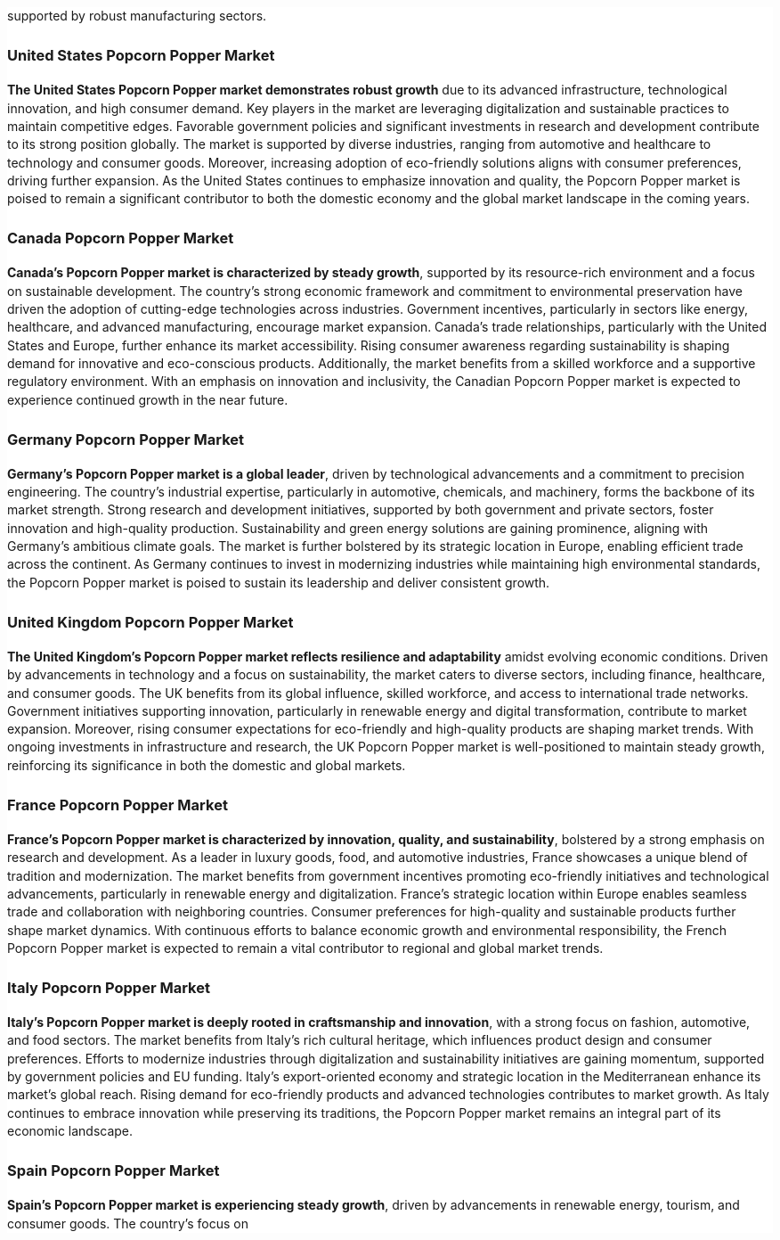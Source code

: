 supported by robust manufacturing sectors.</span></em></p></blockquote><h3><strong>United States Popcorn Popper Market</strong></h3><p><strong>The United States Popcorn Popper market demonstrates robust growth</strong> due to its advanced infrastructure, technological innovation, and high consumer demand. Key players in the market are leveraging digitalization and sustainable practices to maintain competitive edges. Favorable government policies and significant investments in research and development contribute to its strong position globally. The market is supported by diverse industries, ranging from automotive and healthcare to technology and consumer goods. Moreover, increasing adoption of eco-friendly solutions aligns with consumer preferences, driving further expansion. As the United States continues to emphasize innovation and quality, the Popcorn Popper market is poised to remain a significant contributor to both the domestic economy and the global market landscape in the coming years.</p><h3><strong>Canada Popcorn Popper Market</strong></h3><p><strong>Canada&rsquo;s Popcorn Popper market is characterized by steady growth</strong>, supported by its resource-rich environment and a focus on sustainable development. The country&rsquo;s strong economic framework and commitment to environmental preservation have driven the adoption of cutting-edge technologies across industries. Government incentives, particularly in sectors like energy, healthcare, and advanced manufacturing, encourage market expansion. Canada&rsquo;s trade relationships, particularly with the United States and Europe, further enhance its market accessibility. Rising consumer awareness regarding sustainability is shaping demand for innovative and eco-conscious products. Additionally, the market benefits from a skilled workforce and a supportive regulatory environment. With an emphasis on innovation and inclusivity, the Canadian Popcorn Popper market is expected to experience continued growth in the near future.</p><h3><strong>Germany Popcorn Popper Market</strong></h3><p><strong>Germany&rsquo;s Popcorn Popper market is a global leader</strong>, driven by technological advancements and a commitment to precision engineering. The country&rsquo;s industrial expertise, particularly in automotive, chemicals, and machinery, forms the backbone of its market strength. Strong research and development initiatives, supported by both government and private sectors, foster innovation and high-quality production. Sustainability and green energy solutions are gaining prominence, aligning with Germany&rsquo;s ambitious climate goals. The market is further bolstered by its strategic location in Europe, enabling efficient trade across the continent. As Germany continues to invest in modernizing industries while maintaining high environmental standards, the Popcorn Popper market is poised to sustain its leadership and deliver consistent growth.</p><h3><strong>United Kingdom Popcorn Popper Market</strong></h3><p><strong>The United Kingdom&rsquo;s Popcorn Popper market reflects resilience and adaptability</strong> amidst evolving economic conditions. Driven by advancements in technology and a focus on sustainability, the market caters to diverse sectors, including finance, healthcare, and consumer goods. The UK benefits from its global influence, skilled workforce, and access to international trade networks. Government initiatives supporting innovation, particularly in renewable energy and digital transformation, contribute to market expansion. Moreover, rising consumer expectations for eco-friendly and high-quality products are shaping market trends. With ongoing investments in infrastructure and research, the UK Popcorn Popper market is well-positioned to maintain steady growth, reinforcing its significance in both the domestic and global markets.</p><h3><strong>France Popcorn Popper Market</strong></h3><p><strong>France&rsquo;s Popcorn Popper market is characterized by innovation, quality, and sustainability</strong>, bolstered by a strong emphasis on research and development. As a leader in luxury goods, food, and automotive industries, France showcases a unique blend of tradition and modernization. The market benefits from government incentives promoting eco-friendly initiatives and technological advancements, particularly in renewable energy and digitalization. France&rsquo;s strategic location within Europe enables seamless trade and collaboration with neighboring countries. Consumer preferences for high-quality and sustainable products further shape market dynamics. With continuous efforts to balance economic growth and environmental responsibility, the French Popcorn Popper market is expected to remain a vital contributor to regional and global market trends.</p><h3><strong>Italy Popcorn Popper Market</strong></h3><p><strong>Italy&rsquo;s Popcorn Popper market is deeply rooted in craftsmanship and innovation</strong>, with a strong focus on fashion, automotive, and food sectors. The market benefits from Italy&rsquo;s rich cultural heritage, which influences product design and consumer preferences. Efforts to modernize industries through digitalization and sustainability initiatives are gaining momentum, supported by government policies and EU funding. Italy&rsquo;s export-oriented economy and strategic location in the Mediterranean enhance its market&rsquo;s global reach. Rising demand for eco-friendly products and advanced technologies contributes to market growth. As Italy continues to embrace innovation while preserving its traditions, the Popcorn Popper market remains an integral part of its economic landscape.</p><h3><strong>Spain Popcorn Popper Market</strong></h3><p><strong>Spain&rsquo;s Popcorn Popper market is experiencing steady growth</strong>, driven by advancements in renewable energy, tourism, and consumer goods. The country&rsquo;s focus on